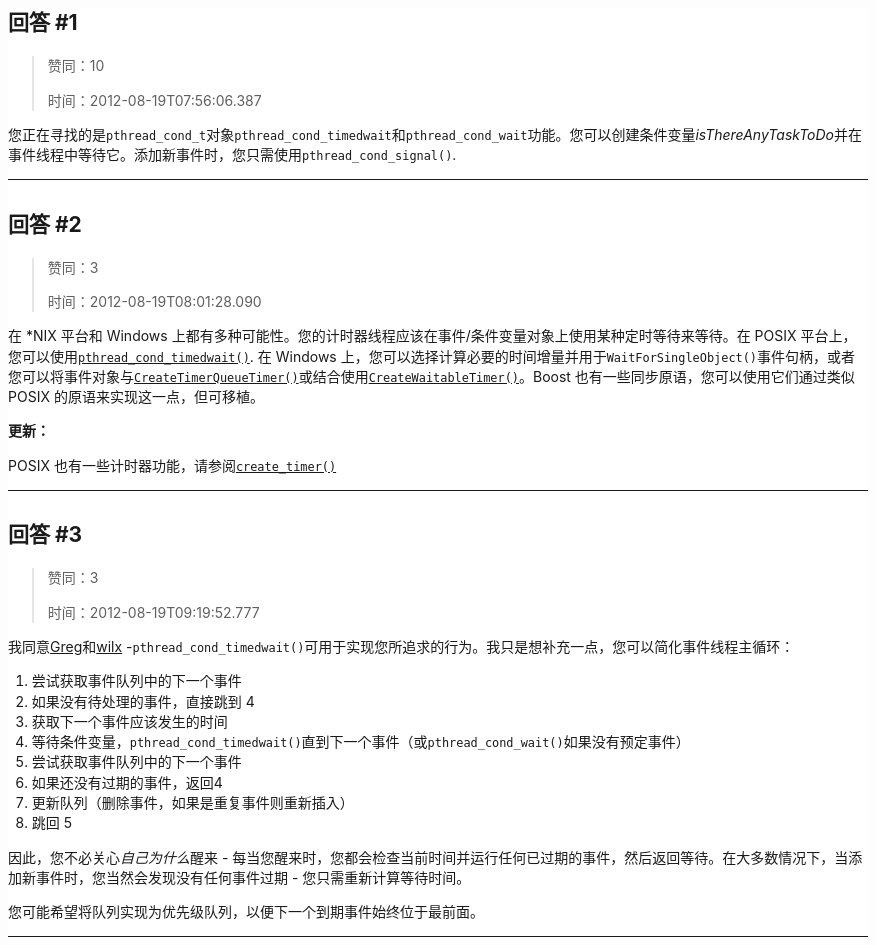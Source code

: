 ## 回答 #1

> 赞同：10
> 
> 时间：2012-08-19T07:56:06.387

您正在寻找的是`pthread_cond_t`对象`pthread_cond_timedwait`和`pthread_cond_wait`功能。您可以创建条件变量*isThereAnyTaskToDo*并在事件线程中等待它。添加新事件时，您只需使用`pthread_cond_signal()`.

* * *

## 回答 #2

> 赞同：3
> 
> 时间：2012-08-19T08:01:28.090

在 *NIX 平台和 Windows 上都有多种可能性。您的计时器线程应该在事件/条件变量对象上使用某种定时等待来等待。在 POSIX 平台上，您可以使用[`pthread_cond_timedwait()`](http://www.freebsd.org/cgi/man.cgi?query=pthread_cond_timedwait&apropos=0&sektion=0&manpath=FreeBSD%209.0-RELEASE&arch=default&format=html). 在 Windows 上，您可以选择计算必要的时间增量并用于`WaitForSingleObject()`事件句柄，或者您可以将事件对象与[`CreateTimerQueueTimer()`](http://msdn.microsoft.com/en-us/library/windows/desktop/ms682485%28v=vs.85%29.aspx)或结合使用[`CreateWaitableTimer()`](http://msdn.microsoft.com/en-us/library/windows/desktop/ms682492%28v=vs.85%29.aspx)。Boost 也有一些同步原语，您可以使用它们通过类似 POSIX 的原语来实现这一点，但可移植。

**更新：**

POSIX 也有一些计时器功能，请参阅[`create_timer()`](http://www.freebsd.org/cgi/man.cgi?query=timer_create&apropos=0&sektion=0&manpath=FreeBSD%209.0-RELEASE&arch=default&format=html)

* * *

## 回答 #3

> 赞同：3
> 
> 时间：2012-08-19T09:19:52.777

我同意[Greg](https://stackoverflow.com/a/12025076/134633)和[wilx](https://stackoverflow.com/a/12025111/134633) -`pthread_cond_timedwait()`可用于实现您所追求的行为。我只是想补充一点，您可以简化事件线程主循环：

1.  尝试获取事件队列中的下一个事件
2.  如果没有待处理的事件，直接跳到 4
3.  获取下一个事件应该发生的时间
4.  等待条件变量，`pthread_cond_timedwait()`直到下一个事件（或`pthread_cond_wait()`如果没有预定事件）
5.  尝试获取事件队列中的下一个事件
6.  如果还没有过期的事件，返回4
7.  更新队列（删除事件，如果是重复事件则重新插入）
8.  跳回 5

因此，您不必关心*自己为什么*醒来 - 每当您醒来时，您都会检查当前时间并运行任何已过期的事件，然后返回等待。在大多数情况下，当添加新事件时，您当然会发现没有任何事件过期 - 您只需重新计算等待时间。

您可能希望将队列实现为优先级队列，以便下一个到期事件始终位于最前面。

* * *
